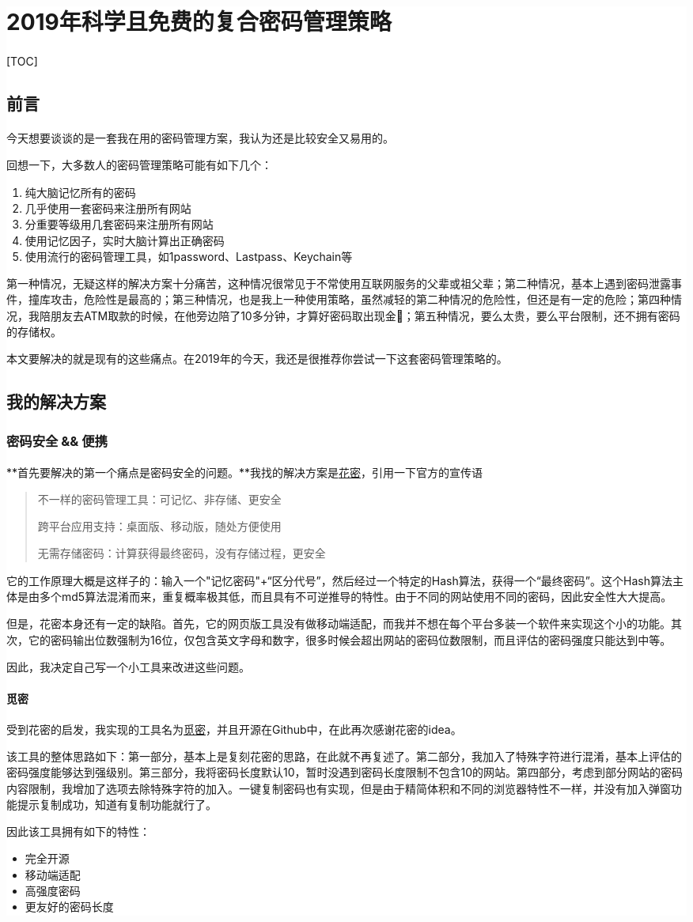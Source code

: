# 2019年科学且免费的复合密码管理策略

[TOC]

## 前言

今天想要谈谈的是一套我在用的密码管理方案，我认为还是比较安全又易用的。

回想一下，大多数人的密码管理策略可能有如下几个：

1. 纯大脑记忆所有的密码
2. 几乎使用一套密码来注册所有网站
3. 分重要等级用几套密码来注册所有网站
4. 使用记忆因子，实时大脑计算出正确密码
5. 使用流行的密码管理工具，如1password、Lastpass、Keychain等


第一种情况，无疑这样的解决方案十分痛苦，这种情况很常见于不常使用互联网服务的父辈或祖父辈；第二种情况，基本上遇到密码泄露事件，撞库攻击，危险性是最高的；第三种情况，也是我上一种使用策略，虽然减轻的第二种情况的危险性，但还是有一定的危险；第四种情况，我陪朋友去ATM取款的时候，在他旁边陪了10多分钟，才算好密码取出现金🙂；第五种情况，要么太贵，要么平台限制，还不拥有密码的存储权。

本文要解决的就是现有的这些痛点。在2019年的今天，我还是很推荐你尝试一下这套密码管理策略的。

## 我的解决方案

### 密码安全 && 便携

**首先要解决的第一个痛点是密码安全的问题。**我找的解决方案是[花密](https://flowerpassword.com/)，引用一下官方的宣传语

> 不一样的密码管理工具：可记忆、非存储、更安全
>
> 跨平台应用支持：桌面版、移动版，随处方便使用
>
> 无需存储密码：计算获得最终密码，没有存储过程，更安全

它的工作原理大概是这样子的：输入一个"记忆密码"+“区分代号”，然后经过一个特定的Hash算法，获得一个“最终密码”。这个Hash算法主体是由多个md5算法混淆而来，重复概率极其低，而且具有不可逆推导的特性。由于不同的网站使用不同的密码，因此安全性大大提高。

但是，花密本身还有一定的缺陷。首先，它的网页版工具没有做移动端适配，而我并不想在每个平台多装一个软件来实现这个小的功能。其次，它的密码输出位数强制为16位，仅包含英文字母和数字，很多时候会超出网站的密码位数限制，而且评估的密码强度只能达到中等。

因此，我决定自己写一个小工具来改进这些问题。

#### 觅密

受到花密的启发，我实现的工具名为[觅密](https://github.com/Wsine/seekpassword)，并且开源在Github中，在此再次感谢花密的idea。

该工具的整体思路如下：第一部分，基本上是复刻花密的思路，在此就不再复述了。第二部分，我加入了特殊字符进行混淆，基本上评估的密码强度能够达到强级别。第三部分，我将密码长度默认10，暂时没遇到密码长度限制不包含10的网站。第四部分，考虑到部分网站的密码内容限制，我增加了选项去除特殊字符的加入。一键复制密码也有实现，但是由于精简体积和不同的浏览器特性不一样，并没有加入弹窗功能提示复制成功，知道有复制功能就行了。

因此该工具拥有如下的特性：

- 完全开源
- 移动端适配
- 高强度密码
- 更友好的密码长度
